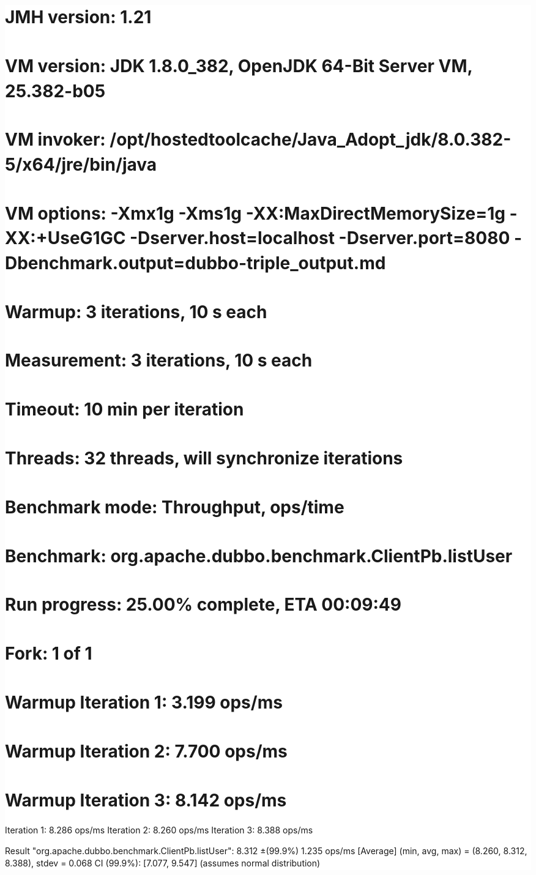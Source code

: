 
# JMH version: 1.21
# VM version: JDK 1.8.0_382, OpenJDK 64-Bit Server VM, 25.382-b05
# VM invoker: /opt/hostedtoolcache/Java_Adopt_jdk/8.0.382-5/x64/jre/bin/java
# VM options: -Xmx1g -Xms1g -XX:MaxDirectMemorySize=1g -XX:+UseG1GC -Dserver.host=localhost -Dserver.port=8080 -Dbenchmark.output=dubbo-triple_output.md
# Warmup: 3 iterations, 10 s each
# Measurement: 3 iterations, 10 s each
# Timeout: 10 min per iteration
# Threads: 32 threads, will synchronize iterations
# Benchmark mode: Throughput, ops/time
# Benchmark: org.apache.dubbo.benchmark.ClientPb.listUser

# Run progress: 25.00% complete, ETA 00:09:49
# Fork: 1 of 1
# Warmup Iteration   1: 3.199 ops/ms
# Warmup Iteration   2: 7.700 ops/ms
# Warmup Iteration   3: 8.142 ops/ms
Iteration   1: 8.286 ops/ms
Iteration   2: 8.260 ops/ms
Iteration   3: 8.388 ops/ms


Result "org.apache.dubbo.benchmark.ClientPb.listUser":
  8.312 ±(99.9%) 1.235 ops/ms [Average]
  (min, avg, max) = (8.260, 8.312, 8.388), stdev = 0.068
  CI (99.9%): [7.077, 9.547] (assumes normal distribution)
